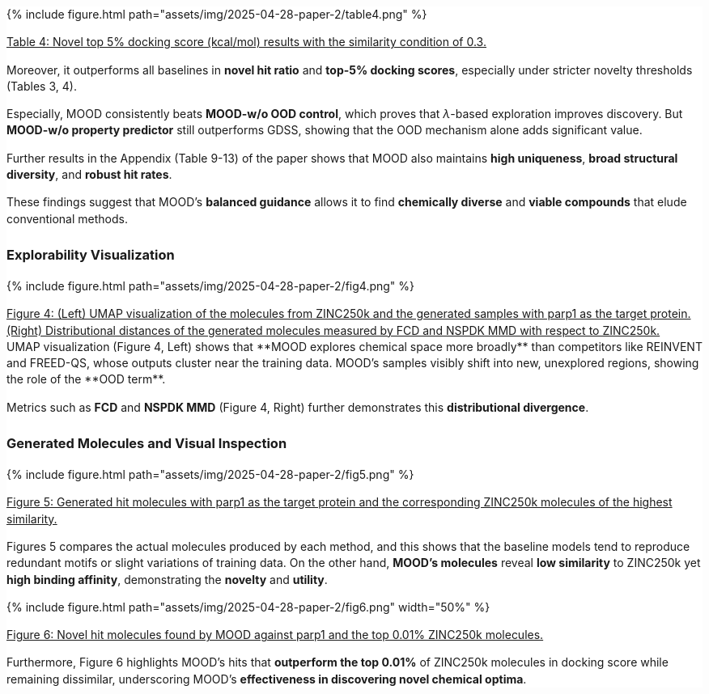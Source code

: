 {% include figure.html path="assets/img/2025-04-28-paper-2/table4.png" %}
<div class="caption">
    <a href="https://arxiv.org/abs/2206.07632" target="_blank">Table 4: Novel top 5% docking score (kcal/mol) results with the similarity condition of 0.3.</a>
</div>

Moreover, it outperforms all baselines in **novel hit ratio** and **top-5% docking scores**, especially under stricter novelty thresholds (Tables 3, 4).

Especially, MOOD consistently beats **MOOD-w/o OOD control**, which proves that $\lambda$-based exploration improves discovery. But **MOOD-w/o property predictor** still outperforms GDSS, showing that the OOD mechanism alone adds significant value. 

Further results in the Appendix (Table 9-13) of the paper<d-cite key="mood"></d-cite> shows that MOOD also maintains **high uniqueness**, **broad structural diversity**, and **robust hit rates**.

These findings suggest that MOOD’s **balanced guidance** allows it to find **chemically diverse** and **viable compounds** that elude conventional methods.

### Explorability Visualization

{% include figure.html path="assets/img/2025-04-28-paper-2/fig4.png" %}
<div class="caption">
    <a href="https://arxiv.org/abs/2206.07632" target="_blank">Figure 4: (Left) UMAP visualization of the molecules from ZINC250k and the generated samples with parp1 as the target protein. (Right) Distributional distances of the generated molecules measured by FCD and
NSPDK MMD with respect to ZINC250k. </a>
</div>
UMAP visualization (Figure 4, Left) shows that **MOOD explores chemical space more broadly** than competitors like REINVENT and FREED-QS, whose outputs cluster near the training data.  
MOOD’s samples visibly shift into new, unexplored regions, showing the role of the **OOD term**.  

Metrics such as **FCD** and **NSPDK MMD** (Figure 4, Right) further demonstrates this **distributional divergence**.

### Generated Molecules and Visual Inspection

{% include figure.html path="assets/img/2025-04-28-paper-2/fig5.png" %}
<div class="caption">
    <a href="https://arxiv.org/abs/2206.07632" target="_blank">Figure 5: Generated hit molecules with parp1 as the target protein and the corresponding ZINC250k molecules of the highest similarity. </a>
</div>

Figures 5 compares the actual molecules produced by each method, and this shows that the baseline models tend to reproduce redundant motifs or slight variations of training data. On the other hand, **MOOD’s molecules** reveal **low similarity** to ZINC250k yet **high binding affinity**, demonstrating the **novelty** and **utility**.

{% include figure.html path="assets/img/2025-04-28-paper-2/fig6.png" width="50%" %}
<div class="caption">
    <a href="https://arxiv.org/abs/2206.07632" target="_blank">Figure 6: Novel hit molecules
found by MOOD against parp1 and the top 0.01% ZINC250k molecules. </a>
</div>

Furthermore, Figure 6 highlights MOOD’s hits that **outperform the top 0.01%** of ZINC250k molecules in docking score while remaining dissimilar, underscoring MOOD’s **effectiveness in discovering novel chemical optima**.
